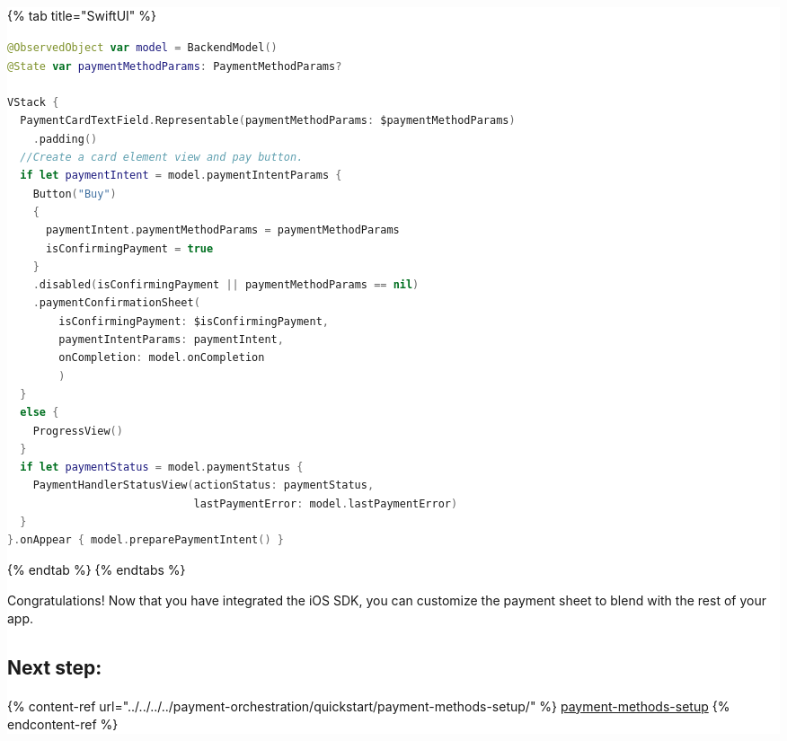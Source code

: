 {% tab title="SwiftUI" %}
```swift
@ObservedObject var model = BackendModel()
@State var paymentMethodParams: PaymentMethodParams?

VStack {
  PaymentCardTextField.Representable(paymentMethodParams: $paymentMethodParams)
    .padding()
  //Create a card element view and pay button.
  if let paymentIntent = model.paymentIntentParams {
    Button("Buy")
    {
      paymentIntent.paymentMethodParams = paymentMethodParams
      isConfirmingPayment = true
    }
    .disabled(isConfirmingPayment || paymentMethodParams == nil)
    .paymentConfirmationSheet(
        isConfirmingPayment: $isConfirmingPayment,
        paymentIntentParams: paymentIntent,
        onCompletion: model.onCompletion
        )
  }
  else {
    ProgressView()
  }
  if let paymentStatus = model.paymentStatus {
    PaymentHandlerStatusView(actionStatus: paymentStatus,
                             lastPaymentError: model.lastPaymentError)
  }
}.onAppear { model.preparePaymentIntent() }
```
{% endtab %}
{% endtabs %}

Congratulations! Now that you have integrated the iOS SDK, you can customize the payment sheet to blend with the rest of your app.&#x20;

## Next step:

{% content-ref url="../../../../payment-orchestration/quickstart/payment-methods-setup/" %}
[payment-methods-setup](../../../../payment-orchestration/quickstart/payment-methods-setup/)
{% endcontent-ref %}
